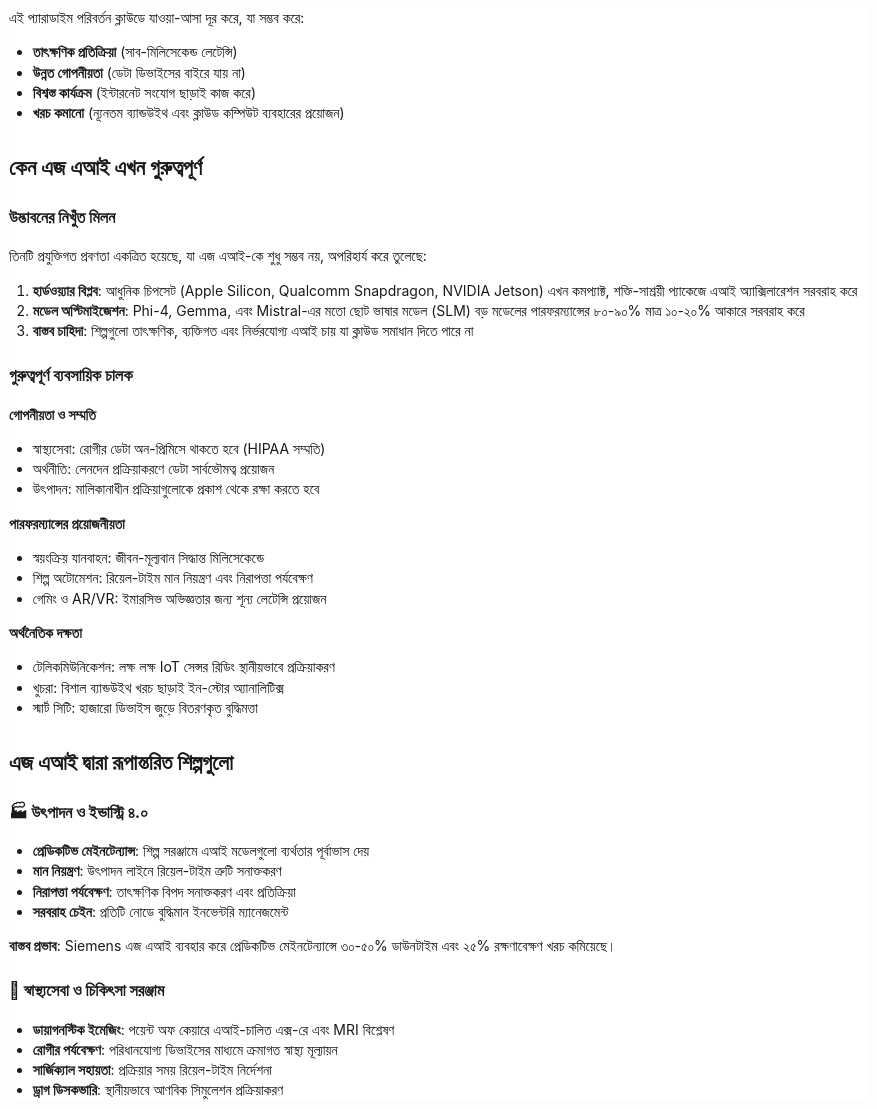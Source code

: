 এই প্যারাডাইম পরিবর্তন ক্লাউডে যাওয়া-আসা দূর করে, যা সম্ভব করে:
- **তাৎক্ষণিক প্রতিক্রিয়া** (সাব-মিলিসেকেন্ড লেটেন্সি)
- **উন্নত গোপনীয়তা** (ডেটা ডিভাইসের বাইরে যায় না)
- **বিশ্বস্ত কার্যক্রম** (ইন্টারনেট সংযোগ ছাড়াই কাজ করে)
- **খরচ কমানো** (ন্যূনতম ব্যান্ডউইথ এবং ক্লাউড কম্পিউট ব্যবহারের প্রয়োজন)

## কেন এজ এআই এখন গুরুত্বপূর্ণ

### উদ্ভাবনের নিখুঁত মিলন

তিনটি প্রযুক্তিগত প্রবণতা একত্রিত হয়েছে, যা এজ এআই-কে শুধু সম্ভব নয়, অপরিহার্য করে তুলেছে:

1. **হার্ডওয়্যার বিপ্লব**: আধুনিক চিপসেট (Apple Silicon, Qualcomm Snapdragon, NVIDIA Jetson) এখন কমপ্যাক্ট, শক্তি-সাশ্রয়ী প্যাকেজে এআই অ্যাক্সিলারেশন সরবরাহ করে
2. **মডেল অপ্টিমাইজেশন**: Phi-4, Gemma, এবং Mistral-এর মতো ছোট ভাষার মডেল (SLM) বড় মডেলের পারফরম্যান্সের ৮০-৯০% মাত্র ১০-২০% আকারে সরবরাহ করে
3. **বাস্তব চাহিদা**: শিল্পগুলো তাৎক্ষণিক, ব্যক্তিগত এবং নির্ভরযোগ্য এআই চায় যা ক্লাউড সমাধান দিতে পারে না

### গুরুত্বপূর্ণ ব্যবসায়িক চালক

**গোপনীয়তা ও সম্মতি**
- স্বাস্থ্যসেবা: রোগীর ডেটা অন-প্রিমিসে থাকতে হবে (HIPAA সম্মতি)
- অর্থনীতি: লেনদেন প্রক্রিয়াকরণে ডেটা সার্বভৌমত্ব প্রয়োজন
- উৎপাদন: মালিকানাধীন প্রক্রিয়াগুলোকে প্রকাশ থেকে রক্ষা করতে হবে

**পারফরম্যান্সের প্রয়োজনীয়তা**
- স্বয়ংক্রিয় যানবাহন: জীবন-মূল্যবান সিদ্ধান্ত মিলিসেকেন্ডে
- শিল্প অটোমেশন: রিয়েল-টাইম মান নিয়ন্ত্রণ এবং নিরাপত্তা পর্যবেক্ষণ
- গেমিং ও AR/VR: ইমারসিভ অভিজ্ঞতার জন্য শূন্য লেটেন্সি প্রয়োজন

**অর্থনৈতিক দক্ষতা**
- টেলিকমিউনিকেশন: লক্ষ লক্ষ IoT সেন্সর রিডিং স্থানীয়ভাবে প্রক্রিয়াকরণ
- খুচরা: বিশাল ব্যান্ডউইথ খরচ ছাড়াই ইন-স্টোর অ্যানালিটিক্স
- স্মার্ট সিটি: হাজারো ডিভাইস জুড়ে বিতরণকৃত বুদ্ধিমত্তা

## এজ এআই দ্বারা রূপান্তরিত শিল্পগুলো

### 🏭 **উৎপাদন ও ইন্ডাস্ট্রি ৪.০**
- **প্রেডিকটিভ মেইনটেন্যান্স**: শিল্প সরঞ্জামে এআই মডেলগুলো ব্যর্থতার পূর্বাভাস দেয়
- **মান নিয়ন্ত্রণ**: উৎপাদন লাইনে রিয়েল-টাইম ত্রুটি সনাক্তকরণ
- **নিরাপত্তা পর্যবেক্ষণ**: তাৎক্ষণিক বিপদ সনাক্তকরণ এবং প্রতিক্রিয়া
- **সরবরাহ চেইন**: প্রতিটি নোডে বুদ্ধিমান ইনভেন্টরি ম্যানেজমেন্ট

**বাস্তব প্রভাব**: Siemens এজ এআই ব্যবহার করে প্রেডিকটিভ মেইনটেন্যান্সে ৩০-৫০% ডাউনটাইম এবং ২৫% রক্ষণাবেক্ষণ খরচ কমিয়েছে।

### 🏥 **স্বাস্থ্যসেবা ও চিকিৎসা সরঞ্জাম**
- **ডায়াগনস্টিক ইমেজিং**: পয়েন্ট অফ কেয়ারে এআই-চালিত এক্স-রে এবং MRI বিশ্লেষণ
- **রোগীর পর্যবেক্ষণ**: পরিধানযোগ্য ডিভাইসের মাধ্যমে ক্রমাগত স্বাস্থ্য মূল্যায়ন
- **সার্জিক্যাল সহায়তা**: প্রক্রিয়ার সময় রিয়েল-টাইম নির্দেশনা
- **ড্রাগ ডিসকভারি**: স্থানীয়ভাবে আণবিক সিমুলেশন প্রক্রিয়াকরণ
